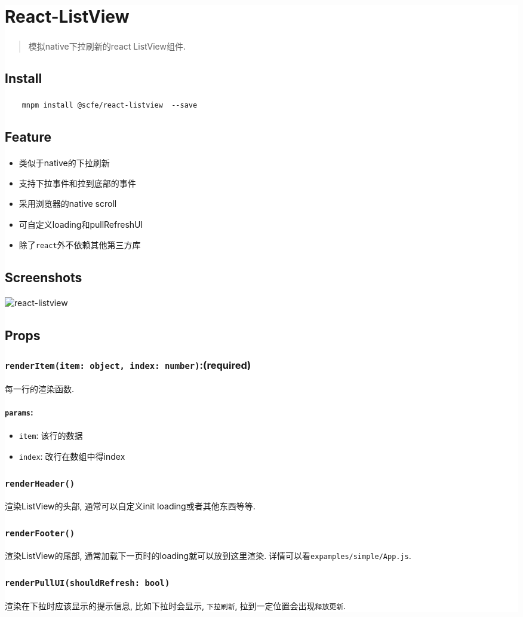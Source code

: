 # React-ListView

> 模拟native下拉刷新的react ListView组件.


## Install

```
    mnpm install @scfe/react-listview  --save
```


## Feature

* 类似于native的下拉刷新

* 支持下拉事件和拉到底部的事件

* 采用浏览器的native scroll

* 可自定义loading和pullRefreshUI

* 除了`react`外不依赖其他第三方库


## Screenshots


![react-listview](http://7lrzfj.com1.z0.glb.clouddn.com/listView.gif)


## Props


### `renderItem(item: object, index: number)`:(required)

每一行的渲染函数.

#### `params`:
* `item`: 该行的数据

* `index`: 改行在数组中得index

### `renderHeader()`

渲染ListView的头部, 通常可以自定义init loading或者其他东西等等.

### `renderFooter()`

渲染ListView的尾部, 通常加载下一页时的loading就可以放到这里渲染. 详情可以看`expamples/simple/App.js`.

### `renderPullUI(shouldRefresh: bool)`

渲染在下拉时应该显示的提示信息, 比如下拉时会显示, `下拉刷新`, 拉到一定位置会出现`释放更新`.
